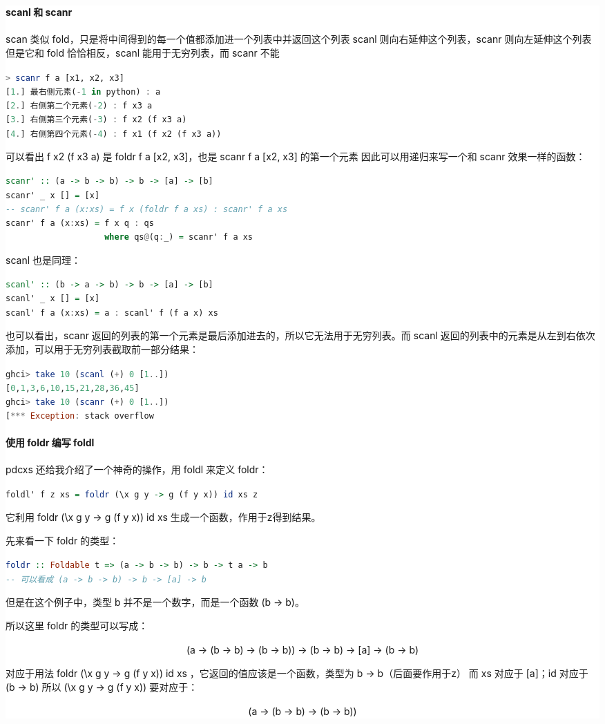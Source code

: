 #### scanl 和 scanr
scan 类似 fold，只是将中间得到的每一个值都添加进一个列表中并返回这个列表
scanl 则向右延伸这个列表，scanr 则向左延伸这个列表
但是它和 fold 恰恰相反，scanl 能用于无穷列表，而 scanr 不能
```haskell
> scanr f a [x1, x2, x3]
[1.] 最右侧元素(-1 in python) : a
[2.] 右侧第二个元素(-2) : f x3 a
[3.] 右侧第三个元素(-3) : f x2 (f x3 a)
[4.] 右侧第四个元素(-4) : f x1 (f x2 (f x3 a))
```
可以看出 f x2 (f x3 a) 是 foldr f a [x2, x3]，也是 scanr f a [x2, x3] 的第一个元素
因此可以用递归来写一个和 scanr 效果一样的函数：
```haskell
scanr' :: (a -> b -> b) -> b -> [a] -> [b]
scanr' _ x [] = [x]
-- scanr' f a (x:xs) = f x (foldr f a xs) : scanr' f a xs
scanr' f a (x:xs) = f x q : qs
                    where qs@(q:_) = scanr' f a xs
```
scanl 也是同理：
```haskell
scanl' :: (b -> a -> b) -> b -> [a] -> [b]
scanl' _ x [] = [x]
scanl' f a (x:xs) = a : scanl' f (f a x) xs
```

也可以看出，scanr 返回的列表的第一个元素是最后添加进去的，所以它无法用于无穷列表。而 scanl 返回的列表中的元素是从左到右依次添加，可以用于无穷列表截取前一部分结果：
```haskell
ghci> take 10 (scanl (+) 0 [1..])
[0,1,3,6,10,15,21,28,36,45]
ghci> take 10 (scanr (+) 0 [1..])
[*** Exception: stack overflow
```

#### 使用 foldr 编写 foldl
pdcxs 还给我介绍了一个神奇的操作，用 foldl 来定义 foldr：
```haskell
foldl' f z xs = foldr (\x g y -> g (f y x)) id xs z
```

它利用 foldr (\x g y -> g (f y x)) id xs 生成一个函数，作用于z得到结果。

先来看一下 foldr 的类型：
```haskell
foldr :: Foldable t => (a -> b -> b) -> b -> t a -> b
-- 可以看成 (a -> b -> b) -> b -> [a] -> b
```
但是在这个例子中，类型 b 并不是一个数字，而是一个函数 (b -> b)。

所以这里 foldr 的类型可以写成：
<p style="text-align: center;">(a -> (b -> b) -> (b -> b)) -> (b -> b) -> [a] -> (b -> b)</p>

对应于用法 foldr (\x g y -> g (f y x)) id xs ，它返回的值应该是一个函数，类型为 b -> b（后面要作用于z）
而 xs 对应于 [a]；id 对应于 (b -> b)
所以 (\x g y -> g (f y x)) 要对应于：
<p style="text-align: center;">(a -> (b -> b) -> (b -> b))</p>
